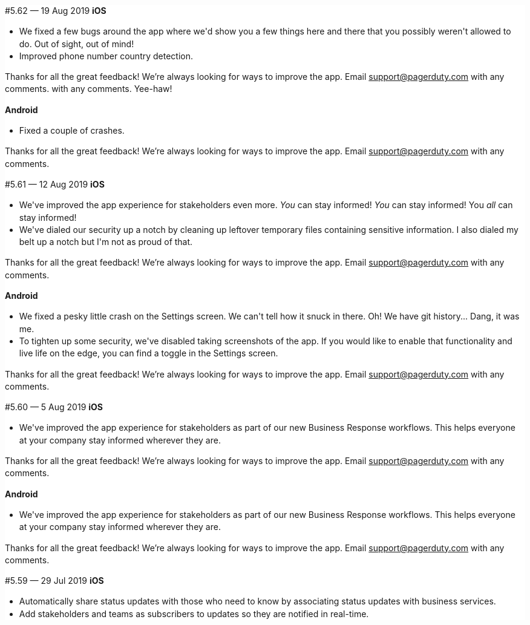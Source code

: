#5.62 — 19 Aug 2019
**iOS**
- We fixed a few bugs around the app where we'd show you a few things here and there that you possibly weren't allowed to do. Out of sight, out of mind!
- Improved phone number country detection.

Thanks for all the great feedback! We’re always looking for ways to improve the app. Email <a href="mailto:support@pagerduty.com">support@pagerduty.com</a> with any comments. with any comments. Yee-haw!

**Android**
- Fixed a couple of crashes.

Thanks for all the great feedback! We’re always looking for ways to improve the app. Email <a href="mailto:support@pagerduty.com">support@pagerduty.com</a> with any comments.

#5.61 — 12 Aug 2019
**iOS**
- We've improved the app experience for stakeholders even more. *You* can stay informed! *You* can stay informed! You *all* can stay informed!
- We've dialed our security up a notch by cleaning up leftover temporary files containing sensitive information. I also dialed my belt up a notch but I'm not as proud of that.

Thanks for all the great feedback! We’re always looking for ways to improve the app. Email <a href="mailto:support@pagerduty.com">support@pagerduty.com</a> with any comments.

**Android**
- We fixed a pesky little crash on the Settings screen. We can't tell how it snuck in there. Oh! We have git history... Dang, it was me.
- To tighten up some security, we've disabled taking screenshots of the app. If you would like to enable that functionality and live life on the edge, you can find a toggle in the Settings screen.

Thanks for all the great feedback! We’re always looking for ways to improve the app. Email <a href="mailto:support@pagerduty.com">support@pagerduty.com</a> with any comments.

#5.60 — 5 Aug 2019
**iOS**
- We've improved the app experience for stakeholders as part of our new Business Response workflows. This helps everyone at your company stay informed wherever they are.

Thanks for all the great feedback! We’re always looking for ways to improve the app. Email <a href="mailto:support@pagerduty.com">support@pagerduty.com</a> with any comments.

**Android**
- We've improved the app experience for stakeholders as part of our new Business Response workflows. This helps everyone at your company stay informed wherever they are.

Thanks for all the great feedback! We’re always looking for ways to improve the app. Email <a href="mailto:support@pagerduty.com">support@pagerduty.com</a> with any comments.


#5.59 — 29 Jul 2019
**iOS**
- Automatically share status updates with those who need to know by associating status updates with business services. 
- Add stakeholders and teams as subscribers to updates so they are notified in real-time.
